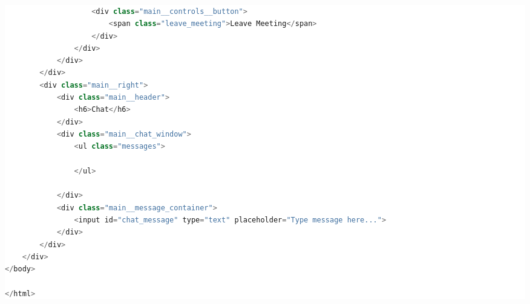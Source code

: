 ```javascript
                    <div class="main__controls__button">
                        <span class="leave_meeting">Leave Meeting</span>
                    </div>
                </div>
            </div>
        </div>
        <div class="main__right">
            <div class="main__header">
                <h6>Chat</h6>
            </div>
            <div class="main__chat_window">
                <ul class="messages">

                </ul>

            </div>
            <div class="main__message_container">
                <input id="chat_message" type="text" placeholder="Type message here...">
            </div>
        </div>
    </div>
</body>

</html>
```